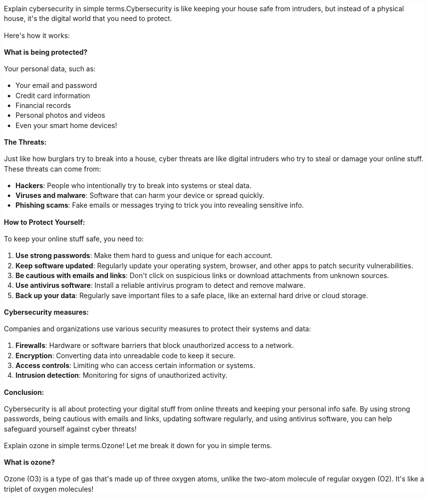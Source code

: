 Explain cybersecurity in simple terms.<start>Cybersecurity is like keeping your house safe from intruders, but instead of a physical house, it's the digital world that you need to protect.

Here's how it works:

**What is being protected?**

Your personal data, such as:

* Your email and password
* Credit card information
* Financial records
* Personal photos and videos
* Even your smart home devices!

**The Threats:**

Just like how burglars try to break into a house, cyber threats are like digital intruders who try to steal or damage your online stuff. These threats can come from:

* **Hackers**: People who intentionally try to break into systems or steal data.
* **Viruses and malware**: Software that can harm your device or spread quickly.
* **Phishing scams**: Fake emails or messages trying to trick you into revealing sensitive info.

**How to Protect Yourself:**

To keep your online stuff safe, you need to:

1. **Use strong passwords**: Make them hard to guess and unique for each account.
2. **Keep software updated**: Regularly update your operating system, browser, and other apps to patch security vulnerabilities.
3. **Be cautious with emails and links**: Don't click on suspicious links or download attachments from unknown sources.
4. **Use antivirus software**: Install a reliable antivirus program to detect and remove malware.
5. **Back up your data**: Regularly save important files to a safe place, like an external hard drive or cloud storage.

**Cybersecurity measures:**

Companies and organizations use various security measures to protect their systems and data:

1. **Firewalls**: Hardware or software barriers that block unauthorized access to a network.
2. **Encryption**: Converting data into unreadable code to keep it secure.
3. **Access controls**: Limiting who can access certain information or systems.
4. **Intrusion detection**: Monitoring for signs of unauthorized activity.

**Conclusion:**

Cybersecurity is all about protecting your digital stuff from online threats and keeping your personal info safe. By using strong passwords, being cautious with emails and links, updating software regularly, and using antivirus software, you can help safeguard yourself against cyber threats!
<end>

Explain ozone in simple terms.<start>Ozone! Let me break it down for you in simple terms.

**What is ozone?**

Ozone (O3) is a type of gas that's made up of three oxygen atoms, unlike the two-atom molecule of regular oxygen (O2). It's like a triplet of oxygen molecules!
